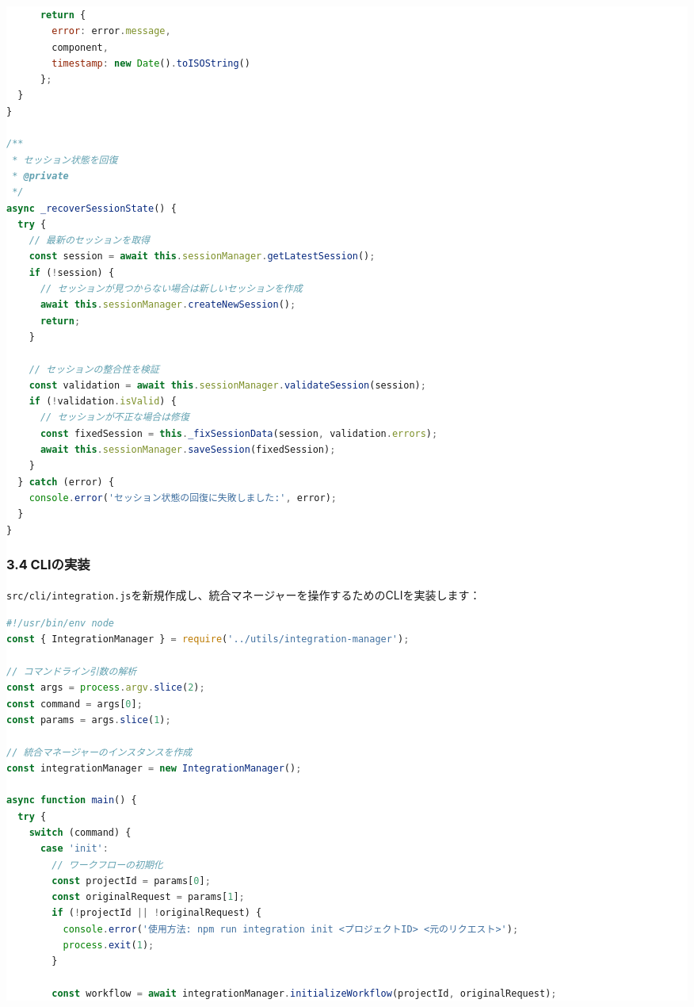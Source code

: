 ```javascript
      return {
        error: error.message,
        component,
        timestamp: new Date().toISOString()
      };
  }
}

/**
 * セッション状態を回復
 * @private
 */
async _recoverSessionState() {
  try {
    // 最新のセッションを取得
    const session = await this.sessionManager.getLatestSession();
    if (!session) {
      // セッションが見つからない場合は新しいセッションを作成
      await this.sessionManager.createNewSession();
      return;
    }
    
    // セッションの整合性を検証
    const validation = await this.sessionManager.validateSession(session);
    if (!validation.isValid) {
      // セッションが不正な場合は修復
      const fixedSession = this._fixSessionData(session, validation.errors);
      await this.sessionManager.saveSession(fixedSession);
    }
  } catch (error) {
    console.error('セッション状態の回復に失敗しました:', error);
  }
}
```

### 3.4 CLIの実装

`src/cli/integration.js`を新規作成し、統合マネージャーを操作するためのCLIを実装します：

```javascript
#!/usr/bin/env node
const { IntegrationManager } = require('../utils/integration-manager');

// コマンドライン引数の解析
const args = process.argv.slice(2);
const command = args[0];
const params = args.slice(1);

// 統合マネージャーのインスタンスを作成
const integrationManager = new IntegrationManager();

async function main() {
  try {
    switch (command) {
      case 'init':
        // ワークフローの初期化
        const projectId = params[0];
        const originalRequest = params[1];
        if (!projectId || !originalRequest) {
          console.error('使用方法: npm run integration init <プロジェクトID> <元のリクエスト>');
          process.exit(1);
        }
        
        const workflow = await integrationManager.initializeWorkflow(projectId, originalRequest);
```